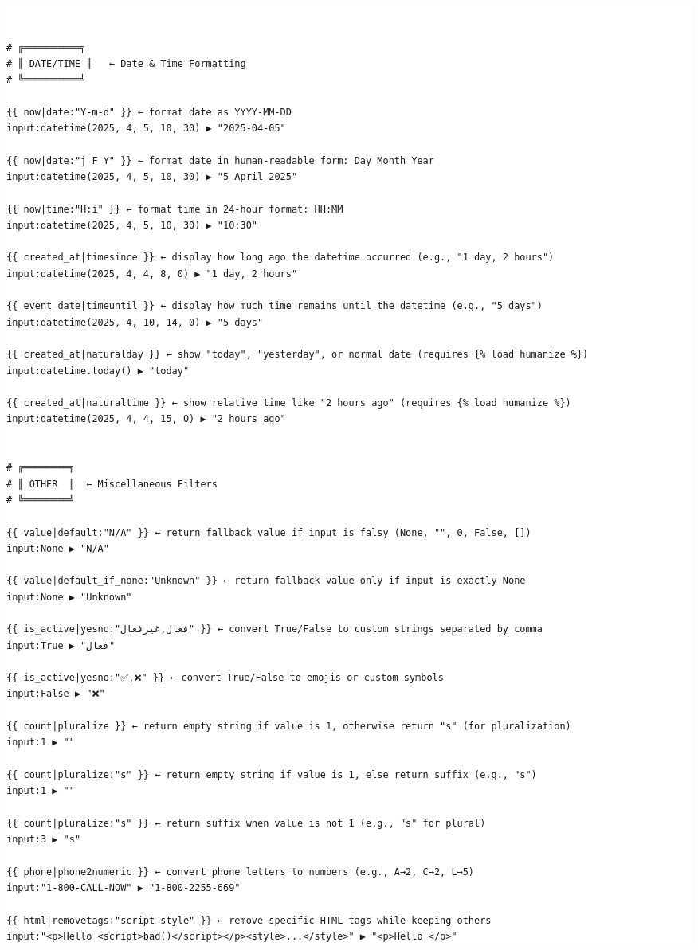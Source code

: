 ```


# ╔══════════╗
# ║ DATE/TIME ║   ← Date & Time Formatting
# ╚══════════╝

{{ now|date:"Y-m-d" }} ← format date as YYYY-MM-DD
input:datetime(2025, 4, 5, 10, 30) ▶️ "2025-04-05"

{{ now|date:"j F Y" }} ← format date in human-readable form: Day Month Year
input:datetime(2025, 4, 5, 10, 30) ▶️ "5 April 2025"

{{ now|time:"H:i" }} ← format time in 24-hour format: HH:MM
input:datetime(2025, 4, 5, 10, 30) ▶️ "10:30"

{{ created_at|timesince }} ← display how long ago the datetime occurred (e.g., "1 day, 2 hours")
input:datetime(2025, 4, 4, 8, 0) ▶️ "1 day, 2 hours"

{{ event_date|timeuntil }} ← display how much time remains until the datetime (e.g., "5 days")
input:datetime(2025, 4, 10, 14, 0) ▶️ "5 days"

{{ created_at|naturalday }} ← show "today", "yesterday", or normal date (requires {% load humanize %})
input:datetime.today() ▶️ "today"

{{ created_at|naturaltime }} ← show relative time like "2 hours ago" (requires {% load humanize %})
input:datetime(2025, 4, 4, 15, 0) ▶️ "2 hours ago"


# ╔════════╗
# ║ OTHER  ║  ← Miscellaneous Filters
# ╚════════╝

{{ value|default:"N/A" }} ← return fallback value if input is falsy (None, "", 0, False, [])
input:None ▶️ "N/A"

{{ value|default_if_none:"Unknown" }} ← return fallback value only if input is exactly None
input:None ▶️ "Unknown"

{{ is_active|yesno:"فعال,غیرفعال" }} ← convert True/False to custom strings separated by comma
input:True ▶️ "فعال"

{{ is_active|yesno:"✅,❌" }} ← convert True/False to emojis or custom symbols
input:False ▶️ "❌"

{{ count|pluralize }} ← return empty string if value is 1, otherwise return "s" (for pluralization)
input:1 ▶️ ""

{{ count|pluralize:"s" }} ← return empty string if value is 1, else return suffix (e.g., "s")
input:1 ▶️ ""

{{ count|pluralize:"s" }} ← return suffix when value is not 1 (e.g., "s" for plural)
input:3 ▶️ "s"

{{ phone|phone2numeric }} ← convert phone letters to numbers (e.g., A→2, C→2, L→5)
input:"1-800-CALL-NOW" ▶️ "1-800-2255-669"

{{ html|removetags:"script style" }} ← remove specific HTML tags while keeping others
input:"<p>Hello <script>bad()</script></p><style>...</style>" ▶️ "<p>Hello </p>"
```
